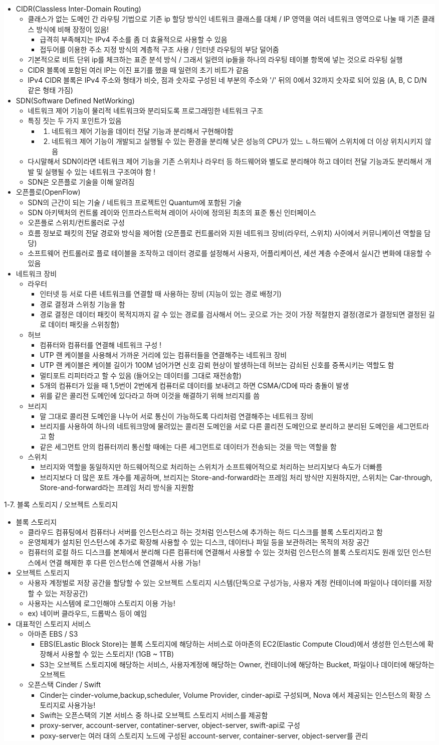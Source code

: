   - CIDR(Classless Inter-Domain Routing)
    - 클래스가 없는 도메인 간 라우팅 기법으로 기존 ip 할당 방식인 네트워크 클래스를 대체 / IP 영역을 여러 네트워크 영역으로 나눌 때 기존 클래스 방식에 비해 장정이 있음!
      - 급격히 부족해지는 IPv4 주소를 좀 더 효율적으로 사용할 수 있음
      - 접두어를 이용한 주소 지정 방식의 계층적 구조 사용 / 인터넷 라우팅의 부담 덜어줌
    - 기본적으로 비트 단위 ip를 체크하는 표준 분석 방식 / 그래서 일련의 ip들을 하나의 라우팅 테이블 항목에 넣는 것으로 라우팅 실행
    - CIDR 블록에 포함된 여러 IP는 이진 표기를 했을 때 일련의 초기 비트가 같음
    - IPv4 CIDR 블록은 IPv4 주소와 형태가 비슷, 점과 숫자로 구성된 네 부분의 주소와 '/' 뒤의 0에서 32까지 숫자로 되어 있음 (A, B, C D/N 같은 형태 가짐)
  - SDN(Software Defined NetWorking)
    - 네트워크 제어 기능이 물리적 네트워크와 분리되도록 프로그래밍한 네트워크 구조
    - 특징 짓는 두 가지 포인트가 있음
      - 1. 네트워크 제어 기능을 데이터 전달 기능과 분리해서 구현해야함
      - 2. 네트워크 제어 기능이 개발되고 실행될 수 있는 환경을 분리해 낮은 성능의 CPU가 있느 ㄴ하드웨어 스위치에 더 이상 위치시키지 않음
    - 다시말해서 SDN이라면 네트워크 제어 기능을 기존 스위치나 라우터 등 하드웨어와 별도로 분리해야 하고 데이터 전달 기능과도 분리해서 개발 및 실행될 수 있는 네트워크 구조여야 함 !
    - SDN은 오픈플로 기술을 이해 알려짐
  - 오픈플로(OpenFlow)
    - SDN의 근간이 되는 기술 / 네트워크 프로젝트인 Quantum에 포함된 기술
    - SDN 아키텍처의 컨트롤 레이와 인프라스트럭쳐 레이어 사이에 정의된 최초의 표준 통신 인터페이스
    - 오픈플로 스위치/컨트롤러로 구성
    - 흐름 정보로 패킷의 전달 경로와 방식을 제어함 (오픈플로 컨트롤러와 지원 네트워크 장비(라우터, 스위치) 사이에서 커뮤니케이션 역할을 담당)
    - 소프트웨어 컨트롤러로 플로 테이블을 조작하고 데이터 경로를 설정해서 사용자, 어플리케이션, 세션 계층 수준에서 실시간 변화에 대응할 수 있음
  - 네트워크 장비
    - 라우터
      - 인터넷 등 서로 다른 네트워크를 연결할 때 사용하는 장비 (지능이 있는 경로 배정기)
      - 경로 결정과 스위칭 기능을 함
      - 경로 결정은 데이터 패킷이 목적지까지 갈 수 있는 경로를 검사해서 어느 곳으로 가는 것이 가장 적절한지 결정(경로가 결정되면 결정된 길로 데이터 패킷을 스위칭함)
    - 허브
      - 컴퓨터와 컴퓨터를 연결해 네트워크 구성 !
      - UTP 랜 케이블을 사용해서 가까운 거리에 있는 컴퓨터들을 연결해주는 네트워크 장비
      - UTP 랜 케이블은 케이블 길이가 100M 넘어가면 신호 감뢰 현상이 발생하는데 허브는 감쇠된 신호를 증폭시키는 역할도 함
      - 멀티포트 리피터라고 할 수 있음 (들어오는 데이터를 그대로 재전송함)
      - 5개의 컴퓨터가 있을 때 1,5번이 2번에게 컴퓨터로 데이터를 보내려고 하면 CSMA/CD에 따라 충돌이 발생
      - 위를 같은 콜리전 도메인에 있다라고 하며 이것을 해결하기 위해 브리지를 씀
    - 브리지
      - 말 그대로 콜리젼 도메인을 나누어 서로 통신이 가능하도록 다리처럼 연결해주는 네트워크 장비
      - 브리지를 사용하여 하나의 네트워크망에 물려있는 콜리젼 도메인을 서로 다른 콜리전 도메인으로 분리하고 분리된 도메인을 세그먼트라고 함
      - 같은 세그먼트 안의 컴퓨터끼리 통신할 때에는 다른 세그먼트로 데이터가 전송되는 것을 막는 역할을 함
    - 스위치
      - 브리지와 역할을 동일하지만 하드웨어적으로 처리하는 스위치가 소프트웨어적으로 처리하는 브리지보다 속도가 더빠름
      - 브리지보다 더 많은 포트 개수를 제공하며, 브리지는 Store-and-forward라는 프레임 처리 방식만 지원하지만, 스위치는 Car-through, Store-and-forward라는 프레임 처리 방식을 지원함

1-7. 블록 스토리지 / 오브젝트 스토리지
  - 블록 스토리지
    - 클라우드 컴퓨팅에서 컴퓨터나 서버를 인스턴스라고 하는 것처럼 인스턴스에 추가하는 하드 디스크를 블록 스토리지라고 함
    - 운영체제가 설치된 인스턴스에 추가로 확장해 사용할 수 있는 디스크, 데이터나 파일 등을 보관하려는 목적의 저장 공간
    - 컴퓨터의 로컬 하드 디스크를 본체에서 분리해 다른 컴퓨터에 연결해서 사용할 수 있는 것처럼 인스턴스의 블록 스토리지도 원래 있던 인스턴스에서 연결 해제한 후 다른 인스턴스에 연결해서 사용 가능!
  - 오브젝트 스토리지
    - 사용자 계정벌로 저장 공간을 할당할 수 있는 오브젝트 스토리지 시스템(단독으로 구성가능, 사용자 계정 컨테이너에 파일이나 데이터를 저장할 수 있는 저장공간)
    - 사용자는 시스템에 로그인해야 스토리지 이용 가능!
    - ex) 네이버 클라우드, 드롭박스 등이 예임
  - 대표적인 스토리지 서비스
    - 아마존 EBS / S3
      - EBS(ELastic Block Store)는 블록 스토리지에 해당하는 서비스로 아마존의 EC2(Elastic Compute Cloud)에서 생성한 인스턴스에 확장해서 사용할 수 있는 스토리지! (1GB ~ 1TB)
      - S3는 오브젝트 스토리지에 해당하는 서비스, 사용자계정에 해당하는 Owner, 컨테이너에 해당하는 Bucket, 파일이나 데이터에 해당하는 오브젝트
    - 오픈스택 Cinder / Swift
      - Cinder는 cinder-volume,backup,scheduler, Volume Provider, cinder-api로 구성되며, Nova 에서 제공되는 인스턴스의 확장 스토리지로 사용가능!
      - Swift는 오픈스택의 기본 서비스 중 하나로 오브젝트 스토리지 서비스를 제공함
      - proxy-server, account-server, contatiner-server, object-server, swift-api로 구성
      - poxy-server는 여러 대의 스토리지 노드에 구성된 account-server, container-server, object-server를 관리